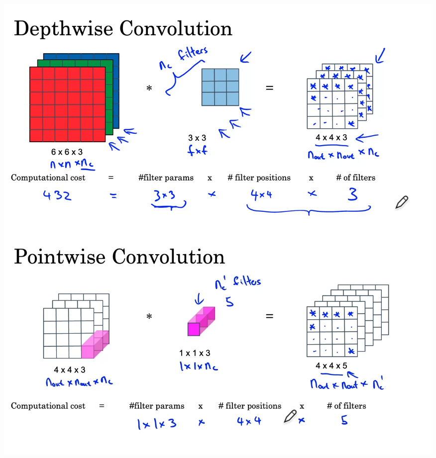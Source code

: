 ![Untitled](Coursera%20Course%204%208b764039b0d34e2499180f2f1c4c21bb/Untitled%2042.png)

![Untitled](Coursera%20Course%204%208b764039b0d34e2499180f2f1c4c21bb/Untitled%2043.png)
